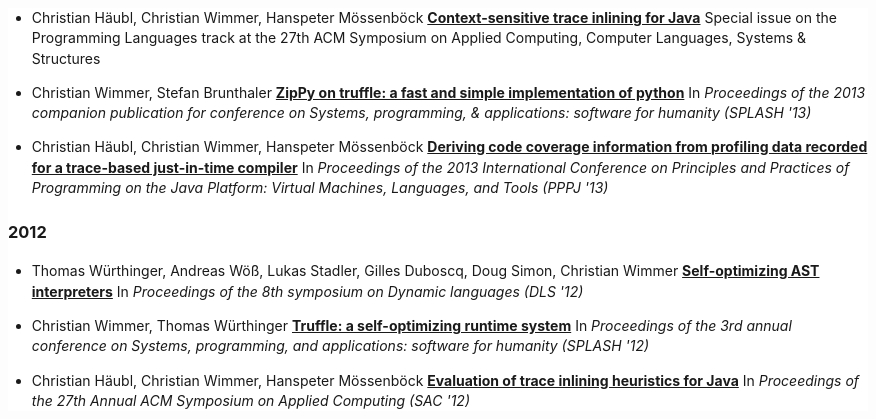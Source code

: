 - Christian Häubl, Christian Wimmer, Hanspeter Mössenböck
[**Context-sensitive trace inlining for Java**](http://dx.doi.org/10.1016/j.cl.2013.04.002)
Special issue on the Programming Languages track at the 27th ACM Symposium on Applied Computing, Computer Languages, Systems & Structures

- Christian Wimmer, Stefan Brunthaler
[**ZipPy on truffle: a fast and simple implementation of python**](http://dx.doi.org/10.1145/2508075.2514572)
In _Proceedings of the 2013 companion publication for conference on Systems, programming, & applications: software for humanity (SPLASH '13)_

- Christian Häubl, Christian Wimmer, Hanspeter Mössenböck
[**Deriving code coverage information from profiling data recorded for a trace-based just-in-time compiler**](http://dx.doi.org/10.1145/2500828.2500829)
In _Proceedings of the 2013 International Conference on Principles and Practices of Programming on the Java Platform: Virtual Machines, Languages, and Tools (PPPJ '13)_

### 2012

- Thomas Würthinger, Andreas Wöß, Lukas Stadler, Gilles Duboscq, Doug Simon, Christian Wimmer
[**Self-optimizing AST interpreters**](http://dl.acm.org/citation.cfm?doid=2384577.2384587)
In _Proceedings of the 8th symposium on Dynamic languages (DLS '12)_

- Christian Wimmer, Thomas Würthinger
[**Truffle: a self-optimizing runtime system**](http://dx.doi.org/10.1145/2384716.2384723)
In _Proceedings of the 3rd annual conference on Systems, programming, and applications: software for humanity (SPLASH '12)_

- Christian Häubl, Christian Wimmer, Hanspeter Mössenböck
[**Evaluation of trace inlining heuristics for Java**](http://dx.doi.org/10.1145/2245276.2232084)
In _Proceedings of the 27th Annual ACM Symposium on Applied Computing (SAC '12)_
